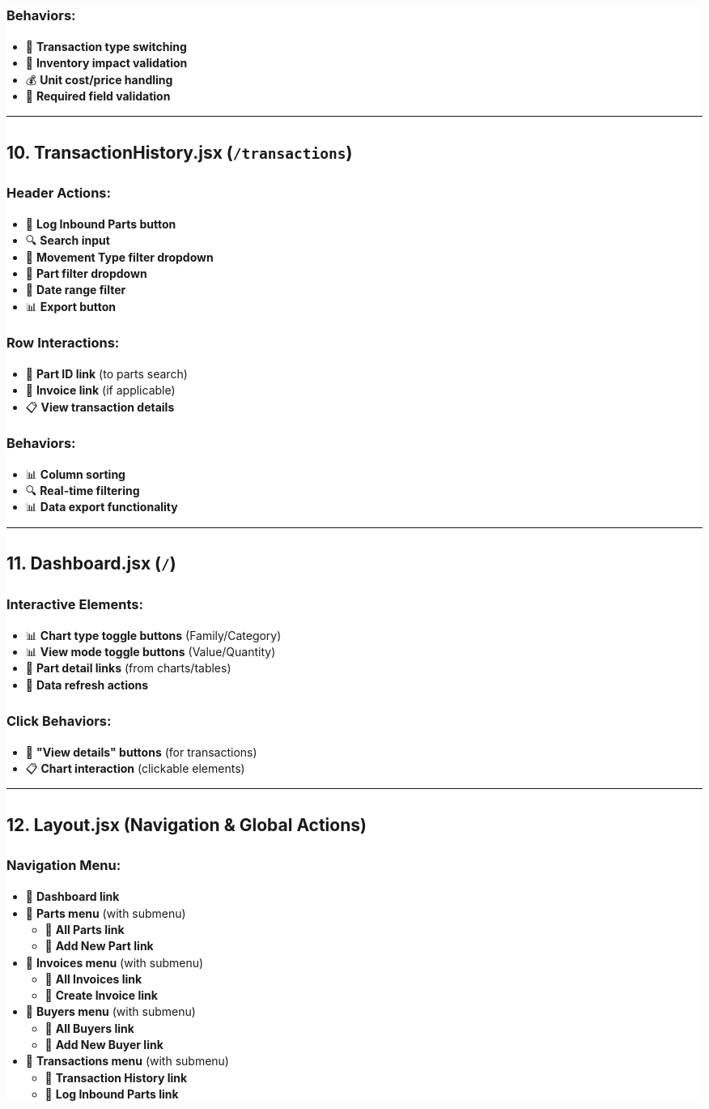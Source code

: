 ### Behaviors:
- 🔄 **Transaction type switching**
- 📝 **Inventory impact validation**
- 💰 **Unit cost/price handling**
- 📝 **Required field validation**

---

## 10. **TransactionHistory.jsx** (`/transactions`)

### Header Actions:
- 🔵 **Log Inbound Parts button**
- 🔍 **Search input**
- 🔽 **Movement Type filter dropdown**
- 🔽 **Part filter dropdown**
- 📅 **Date range filter**
- 📊 **Export button**

### Row Interactions:
- 🔗 **Part ID link** (to parts search)
- 🔗 **Invoice link** (if applicable)
- 📋 **View transaction details**

### Behaviors:
- 📊 **Column sorting**
- 🔍 **Real-time filtering**
- 📊 **Data export functionality**

---

## 11. **Dashboard.jsx** (`/`)

### Interactive Elements:
- 📊 **Chart type toggle buttons** (Family/Category)
- 📊 **View mode toggle buttons** (Value/Quantity)
- 🔗 **Part detail links** (from charts/tables)
- 🔄 **Data refresh actions**

### Click Behaviors:
- 🔗 **"View details" buttons** (for transactions)
- 📋 **Chart interaction** (clickable elements)

---

## 12. **Layout.jsx** (Navigation & Global Actions)

### Navigation Menu:
- 🔗 **Dashboard link**
- 🔗 **Parts menu** (with submenu)
  - 🔗 **All Parts link**
  - 🔗 **Add New Part link**
- 🔗 **Invoices menu** (with submenu)
  - 🔗 **All Invoices link**
  - 🔗 **Create Invoice link**
- 🔗 **Buyers menu** (with submenu)
  - 🔗 **All Buyers link**
  - 🔗 **Add New Buyer link**
- 🔗 **Transactions menu** (with submenu)
  - 🔗 **Transaction History link**
  - 🔗 **Log Inbound Parts link**